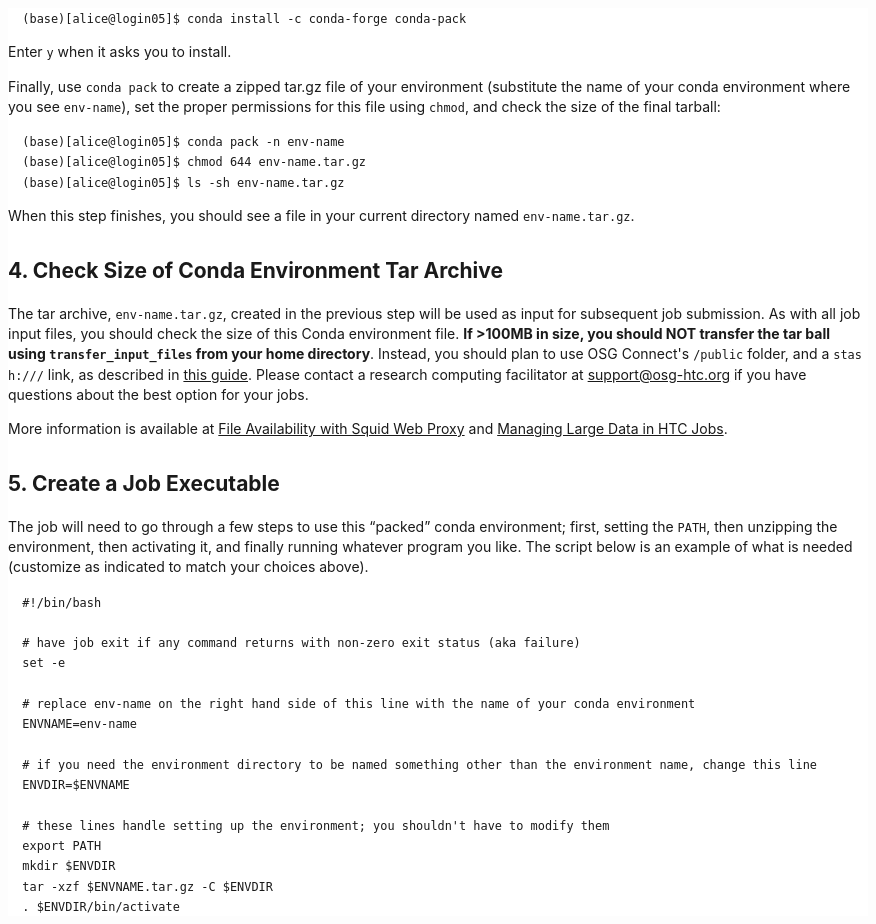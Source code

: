       (base)[alice@login05]$ conda install -c conda-forge conda-pack
Enter `y` when it asks you to install.

Finally, use `conda pack` to create a zipped tar.gz file of your environment (substitute the name of your conda environment where you see `env-name`), set the proper permissions for this file using `chmod`, and check the size of the final tarball:

      (base)[alice@login05]$ conda pack -n env-name
      (base)[alice@login05]$ chmod 644 env-name.tar.gz
      (base)[alice@login05]$ ls -sh env-name.tar.gz
When this step finishes, you should see a file in your current directory named `env-name.tar.gz`.

## 4. Check Size of Conda Environment Tar Archive
The tar archive, `env-name.tar.gz`, created in the previous step will be used as input for subsequent job submission. As with all job input files, you should check the size of this Conda environment file. **If >100MB in size, you should NOT transfer the tar ball using `transfer_input_files` from your home directory**. Instead, you should plan to use OSG Connect's `/public` folder, and a `stash:///` link, as described in [this guide](../../../htc_workloads/managing_data/stashcache/). Please contact a research computing facilitator at support@osg-htc.org if you have questions about the best option for your jobs.

More information is available at [File Availability with Squid Web Proxy](../../../htc_workloads/using_software/requirements/) and [Managing Large Data in HTC Jobs](../../../htc_workloads/managing_data/osgconnect-storage/).

## 5. Create a Job Executable
The job will need to go through a few steps to use this “packed” conda environment; first, setting the `PATH`, then unzipping the environment, then activating it, and finally running whatever program you like. The script below is an example of what is needed (customize as indicated to match your choices above).

      #!/bin/bash

      # have job exit if any command returns with non-zero exit status (aka failure)
      set -e

      # replace env-name on the right hand side of this line with the name of your conda environment
      ENVNAME=env-name

      # if you need the environment directory to be named something other than the environment name, change this line
      ENVDIR=$ENVNAME

      # these lines handle setting up the environment; you shouldn't have to modify them
      export PATH
      mkdir $ENVDIR
      tar -xzf $ENVNAME.tar.gz -C $ENVDIR
      . $ENVDIR/bin/activate
